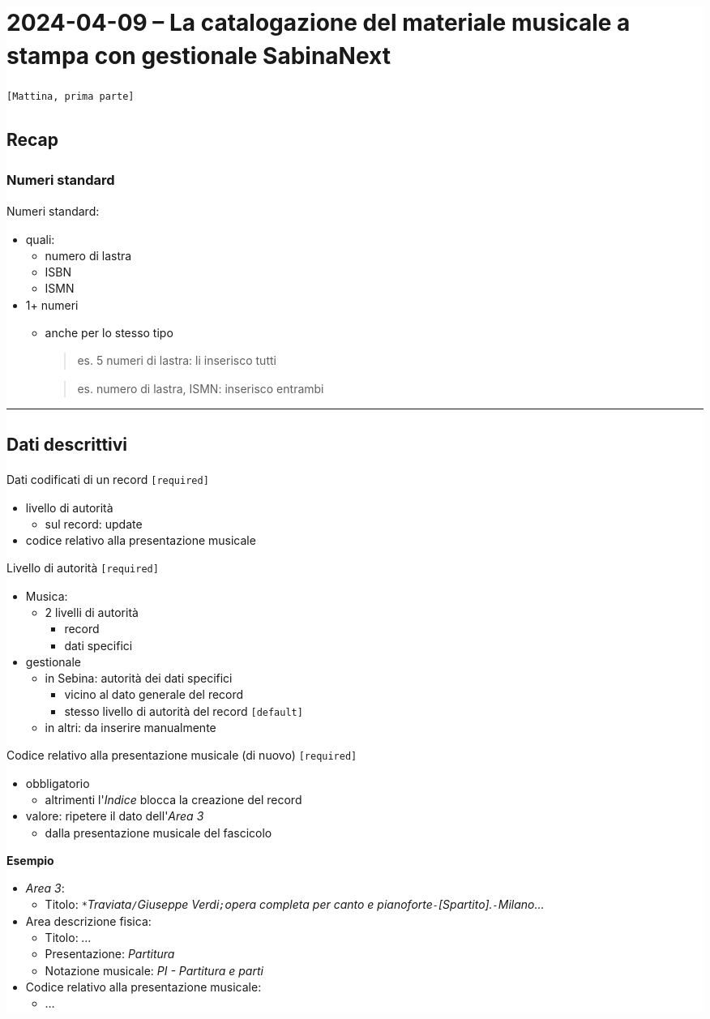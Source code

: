 # 2024-04-09 – La catalogazione del materiale musicale a stampa con gestionale SabinaNext

`[Mattina, prima parte]`

## Recap

### Numeri standard

Numeri standard:
- quali:
    + numero di lastra
    + ISBN
    + ISMN
- 1+ numeri
    + anche per lo stesso tipo
        > es. 5 numeri di lastra: li inserisco tutti

        > es. numero di lastra, ISMN: inserisco entrambi

---

## Dati descrittivi

Dati codificati di un record `[required]`
- livello di autorità 
    + sul record: update
- codice relativo alla presentazione musicale

Livello di autorità `[required]`
- Musica:
    + 2 livelli di autorità
        * record
        * dati specifici
- gestionale
    + in Sebina: autorità dei dati specifici
        * vicino al dato generale del record
        * stesso livello di autorità del record `[default]`
    + in altri: da inserire manualmente

Codice relativo alla presentazione musicale (di nuovo) `[required]`
- obbligatorio
    + altrimenti l'_Indice_ blocca la creazione del record
- valore: ripetere il dato dell'_Area 3_
    + dalla presentazione musicale del fascicolo

**Esempio**
- _Area 3_:
    + Titolo: _`*`Traviata` / `Giuseppe Verdi` ; `opera completa per canto e pianoforte` - `[Spartito].` - `Milano…_
- Area descrizione fisica:
    + Titolo: _…_
    + Presentazione: _Partitura_
    + Notazione musicale: _PI - Partitura e parti_
- Codice relativo alla presentazione musicale:
    + …
